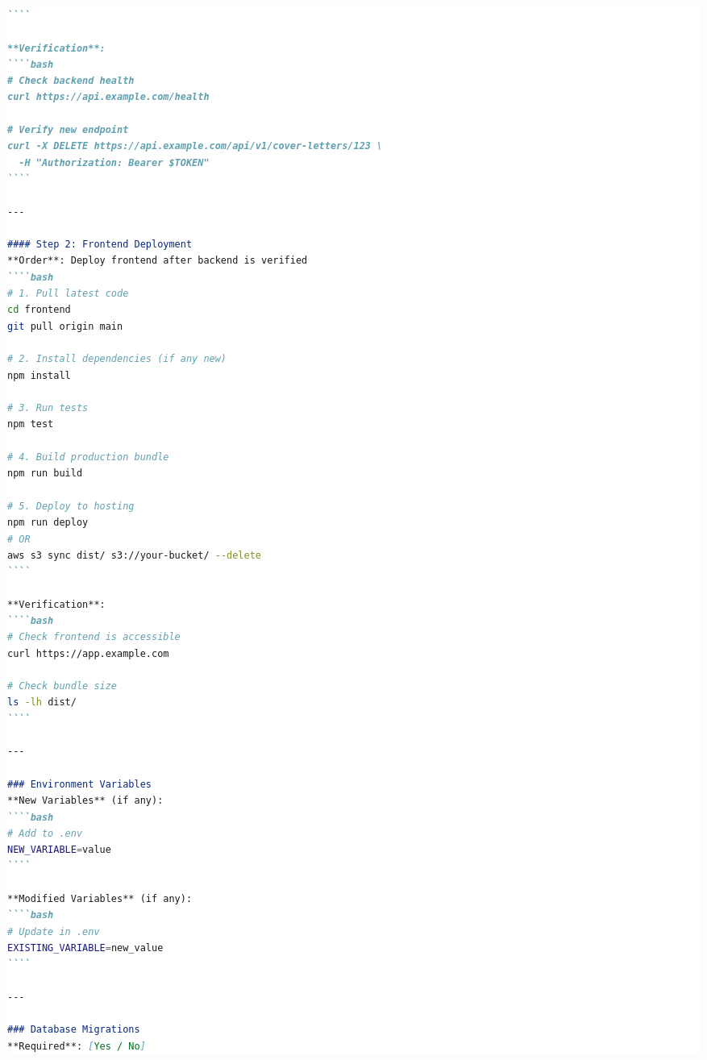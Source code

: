 `````markdown
````

**Verification**:
````bash
# Check backend health
curl https://api.example.com/health

# Verify new endpoint
curl -X DELETE https://api.example.com/api/v1/cover-letters/123 \
  -H "Authorization: Bearer $TOKEN"
````

---

#### Step 2: Frontend Deployment
**Order**: Deploy frontend after backend is verified
````bash
# 1. Pull latest code
cd frontend
git pull origin main

# 2. Install dependencies (if any new)
npm install

# 3. Run tests
npm test

# 4. Build production bundle
npm run build

# 5. Deploy to hosting
npm run deploy
# OR
aws s3 sync dist/ s3://your-bucket/ --delete
````

**Verification**:
````bash
# Check frontend is accessible
curl https://app.example.com

# Check bundle size
ls -lh dist/
````

---

### Environment Variables
**New Variables** (if any):
````bash
# Add to .env
NEW_VARIABLE=value
````

**Modified Variables** (if any):
````bash
# Update in .env
EXISTING_VARIABLE=new_value
````

---

### Database Migrations
**Required**: [Yes / No]

`````